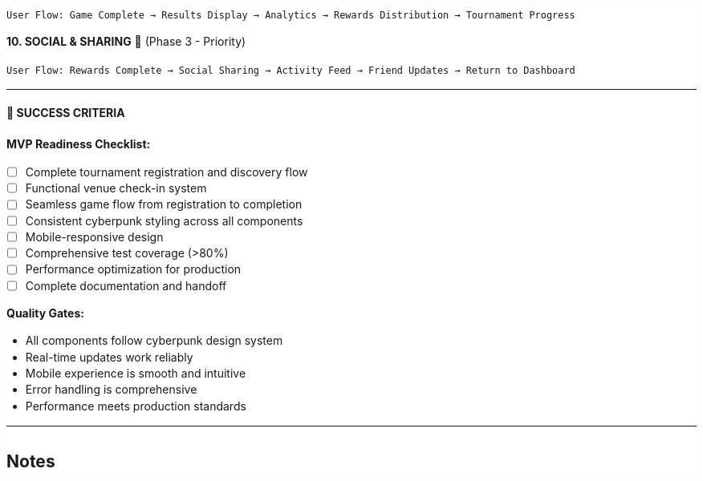 ```
User Flow: Game Complete → Results Display → Analytics → Rewards Distribution → Tournament Progress
```

**10. SOCIAL & SHARING** 🔄 (Phase 3 - Priority)

```
User Flow: Rewards Complete → Social Sharing → Activity Feed → Friend Updates → Return to Dashboard
```

---

#### **🎯 SUCCESS CRITERIA**

**MVP Readiness Checklist:**

- [ ] Complete tournament registration and discovery flow
- [ ] Functional venue check-in system
- [ ] Seamless game flow from registration to completion
- [ ] Consistent cyberpunk styling across all components
- [ ] Mobile-responsive design
- [ ] Comprehensive test coverage (>80%)
- [ ] Performance optimization for production
- [ ] Complete documentation and handoff

**Quality Gates:**

- All components follow cyberpunk design system
- Real-time updates work reliably
- Mobile experience is smooth and intuitive
- Error handling is comprehensive
- Performance meets production standards

---

## Notes
